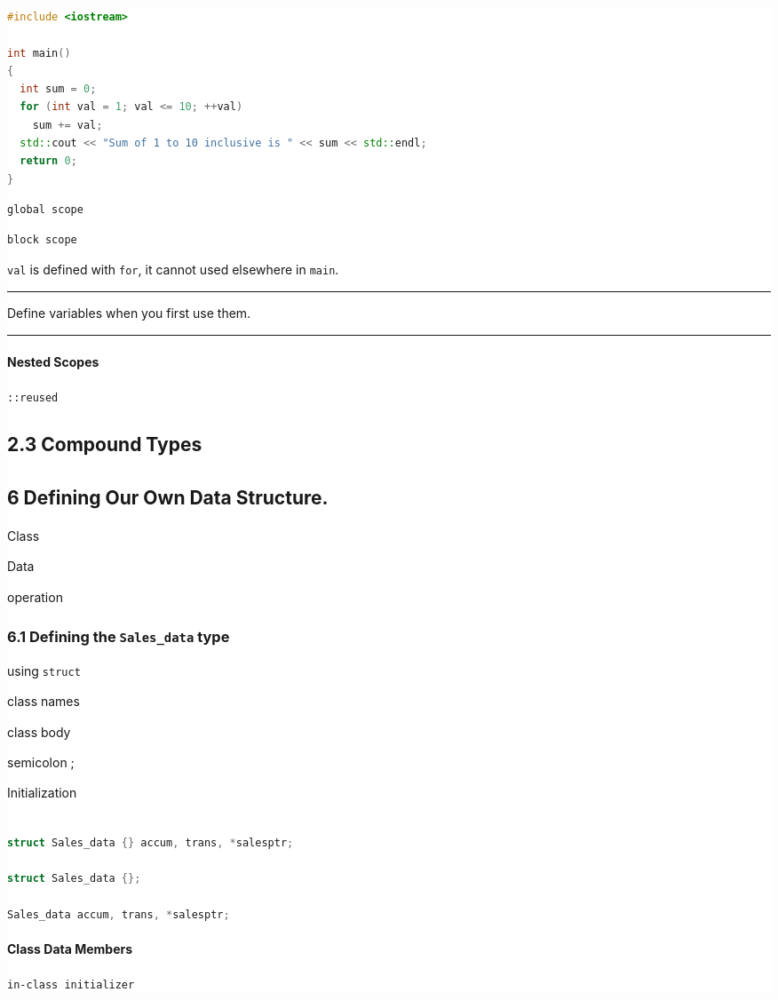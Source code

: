 ```C++
#include <iostream>

int main()
{
  int sum = 0;
  for (int val = 1; val <= 10; ++val)
    sum += val;
  std::cout << "Sum of 1 to 10 inclusive is " << sum << std::endl;
  return 0;
}
```

`global scope`

`block scope`

`val` is defined with `for`, it cannot used elsewhere in `main`.

---

Define variables when you first use them.

---


#### Nested Scopes

`::reused`

## 2.3 Compound Types



## 6 Defining Our Own Data Structure.

Class

Data

operation


### 6.1 Defining the `Sales_data` type

using `struct`

class names

class body

semicolon ;

Initialization

```C++

struct Sales_data {} accum, trans, *salesptr;

struct Sales_data {};

Sales_data accum, trans, *salesptr;
```

#### Class Data Members

`in-class initializer`
